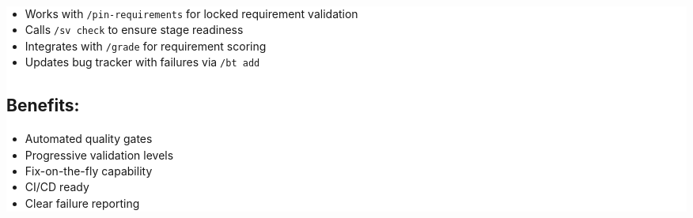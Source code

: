 - Works with `/pin-requirements` for locked requirement validation
- Calls `/sv check` to ensure stage readiness
- Integrates with `/grade` for requirement scoring
- Updates bug tracker with failures via `/bt add`

## Benefits:

- Automated quality gates
- Progressive validation levels
- Fix-on-the-fly capability
- CI/CD ready
- Clear failure reporting